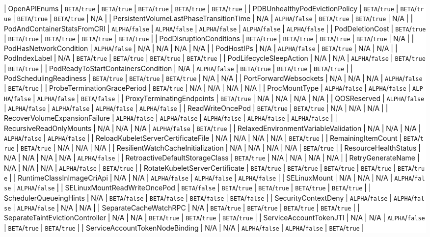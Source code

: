 | OpenAPIEnums                             | `BETA`/`true`   | `BETA`/`true`   | `BETA`/`true`   | `BETA`/`true`   | `BETA`/`true`   |
| PDBUnhealthyPodEvictionPolicy            | `BETA`/`true`   | `BETA`/`true`   | `BETA`/`true`   | `BETA`/`true`   | N/A             |
| PersistentVolumeLastPhaseTransitionTime  | N/A             | `ALPHA`/`false` | `BETA`/`true`   | `BETA`/`true`   | N/A             |
| PodAndContainerStatsFromCRI              | `ALPHA`/`false` | `ALPHA`/`false` | `ALPHA`/`false` | `ALPHA`/`false` | `ALPHA`/`false` |
| PodDeletionCost                          | `BETA`/`true`   | `BETA`/`true`   | `BETA`/`true`   | `BETA`/`true`   | `BETA`/`true`   |
| PodDisruptionConditions                  | `BETA`/`true`   | `BETA`/`true`   | `BETA`/`true`   | `BETA`/`true`   | N/A             |
| PodHasNetworkCondition                   | `ALPHA`/`false` | N/A             | N/A             | N/A             | N/A             |
| PodHostIPs                               | N/A             | `ALPHA`/`false` | `BETA`/`true`   | N/A             | N/A             |
| PodIndexLabel                            | N/A             | `BETA`/`true`   | `BETA`/`true`   | `BETA`/`true`   | `BETA`/`true`   |
| PodLifecycleSleepAction                  | N/A             | N/A             | `ALPHA`/`false` | `BETA`/`true`   | `BETA`/`true`   |
| PodReadyToStartContainersCondition       | N/A             | `ALPHA`/`false` | `BETA`/`true`   | `BETA`/`true`   | `BETA`/`true`   |
| PodSchedulingReadiness                   | `BETA`/`true`   | `BETA`/`true`   | `BETA`/`true`   | N/A             | N/A             |
| PortForwardWebsockets                    | N/A             | N/A             | N/A             | `ALPHA`/`false` | `BETA`/`true`   |
| ProbeTerminationGracePeriod              | `BETA`/`true`   | N/A             | N/A             | N/A             | N/A             |
| ProcMountType                            | `ALPHA`/`false` | `ALPHA`/`false` | `ALPHA`/`false` | `ALPHA`/`false` | `BETA`/`false`  |
| ProxyTerminatingEndpoints                | `BETA`/`true`   | N/A             | N/A             | N/A             | N/A             |
| QOSReserved                              | `ALPHA`/`false` | `ALPHA`/`false` | `ALPHA`/`false` | `ALPHA`/`false` | `ALPHA`/`false` |
| ReadWriteOncePod                         | `BETA`/`true`   | `BETA`/`true`   | N/A             | N/A             | N/A             |
| RecoverVolumeExpansionFailure            | `ALPHA`/`false` | `ALPHA`/`false` | `ALPHA`/`false` | `ALPHA`/`false` | `ALPHA`/`false` |
| RecursiveReadOnlyMounts                  | N/A             | N/A             | N/A             | `ALPHA`/`false` | `BETA`/`true`   |
| RelaxedEnvironmentVariableValidation     | N/A             | N/A             | N/A             | `ALPHA`/`false` | `ALPHA`/`false` |
| ReloadKubeletServerCertificateFile       | N/A             | N/A             | N/A             | N/A             | `BETA`/`true`   |
| RemainingItemCount                       | `BETA`/`true`   | `BETA`/`true`   | N/A             | N/A             | N/A             |
| ResilientWatchCacheInitialization        | N/A             | N/A             | N/A             | N/A             | `BETA`/`true`   |
| ResourceHealthStatus                     | N/A             | N/A             | N/A             | N/A             | `ALPHA`/`false` |
| RetroactiveDefaultStorageClass           | `BETA`/`true`   | N/A             | N/A             | N/A             | N/A             |
| RetryGenerateName                        | N/A             | N/A             | N/A             | `ALPHA`/`false` | `BETA`/`true`   |
| RotateKubeletServerCertificate           | `BETA`/`true`   | `BETA`/`true`   | `BETA`/`true`   | `BETA`/`true`   | `BETA`/`true`   |
| RuntimeClassInImageCriApi                | N/A             | N/A             | `ALPHA`/`false` | `ALPHA`/`false` | `ALPHA`/`false` |
| SELinuxMount                             | N/A             | N/A             | N/A             | `ALPHA`/`false` | `ALPHA`/`false` |
| SELinuxMountReadWriteOncePod             | `BETA`/`false`  | `BETA`/`true`   | `BETA`/`true`   | `BETA`/`true`   | `BETA`/`true`   |
| SchedulerQueueingHints                   | N/A             | `BETA`/`false`  | `BETA`/`false`  | `BETA`/`false`  | `BETA`/`false`  |
| SecurityContextDeny                      | `ALPHA`/`false` | `ALPHA`/`false` | `ALPHA`/`false` | N/A             | N/A             |
| SeparateCacheWatchRPC                    | N/A             | `BETA`/`true`   | `BETA`/`true`   | `BETA`/`true`   | `BETA`/`true`   |
| SeparateTaintEvictionController          | N/A             | N/A             | `BETA`/`true`   | `BETA`/`true`   | `BETA`/`true`   |
| ServiceAccountTokenJTI                   | N/A             | N/A             | `ALPHA`/`false` | `BETA`/`true`   | `BETA`/`true`   |
| ServiceAccountTokenNodeBinding           | N/A             | N/A             | `ALPHA`/`false` | `ALPHA`/`false` | `BETA`/`true`   |